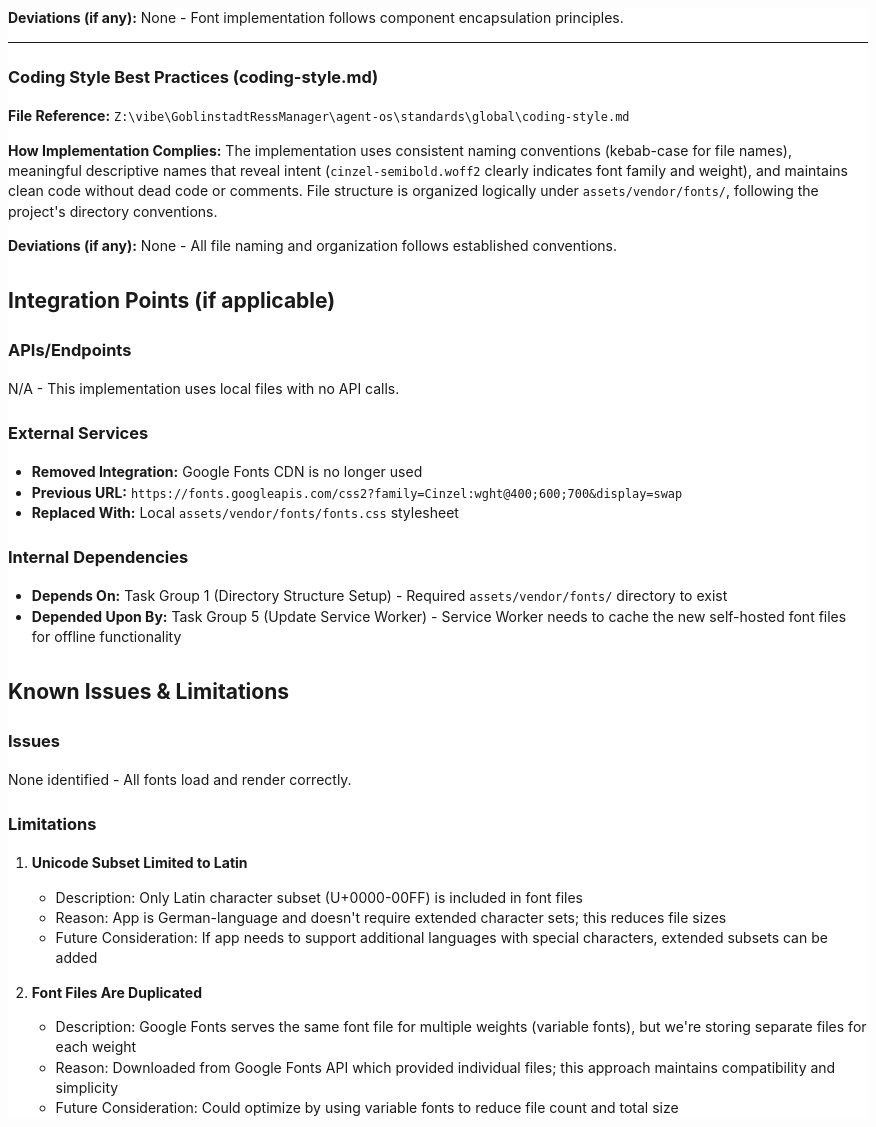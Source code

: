 **Deviations (if any):**
None - Font implementation follows component encapsulation principles.

---

### Coding Style Best Practices (coding-style.md)
**File Reference:** `Z:\vibe\GoblinstadtRessManager\agent-os\standards\global\coding-style.md`

**How Implementation Complies:**
The implementation uses consistent naming conventions (kebab-case for file names), meaningful descriptive names that reveal intent (`cinzel-semibold.woff2` clearly indicates font family and weight), and maintains clean code without dead code or comments. File structure is organized logically under `assets/vendor/fonts/`, following the project's directory conventions.

**Deviations (if any):**
None - All file naming and organization follows established conventions.

## Integration Points (if applicable)

### APIs/Endpoints
N/A - This implementation uses local files with no API calls.

### External Services
- **Removed Integration:** Google Fonts CDN is no longer used
- **Previous URL:** `https://fonts.googleapis.com/css2?family=Cinzel:wght@400;600;700&display=swap`
- **Replaced With:** Local `assets/vendor/fonts/fonts.css` stylesheet

### Internal Dependencies
- **Depends On:** Task Group 1 (Directory Structure Setup) - Required `assets/vendor/fonts/` directory to exist
- **Depended Upon By:** Task Group 5 (Update Service Worker) - Service Worker needs to cache the new self-hosted font files for offline functionality

## Known Issues & Limitations

### Issues
None identified - All fonts load and render correctly.

### Limitations
1. **Unicode Subset Limited to Latin**
   - Description: Only Latin character subset (U+0000-00FF) is included in font files
   - Reason: App is German-language and doesn't require extended character sets; this reduces file sizes
   - Future Consideration: If app needs to support additional languages with special characters, extended subsets can be added

2. **Font Files Are Duplicated**
   - Description: Google Fonts serves the same font file for multiple weights (variable fonts), but we're storing separate files for each weight
   - Reason: Downloaded from Google Fonts API which provided individual files; this approach maintains compatibility and simplicity
   - Future Consideration: Could optimize by using variable fonts to reduce file count and total size
